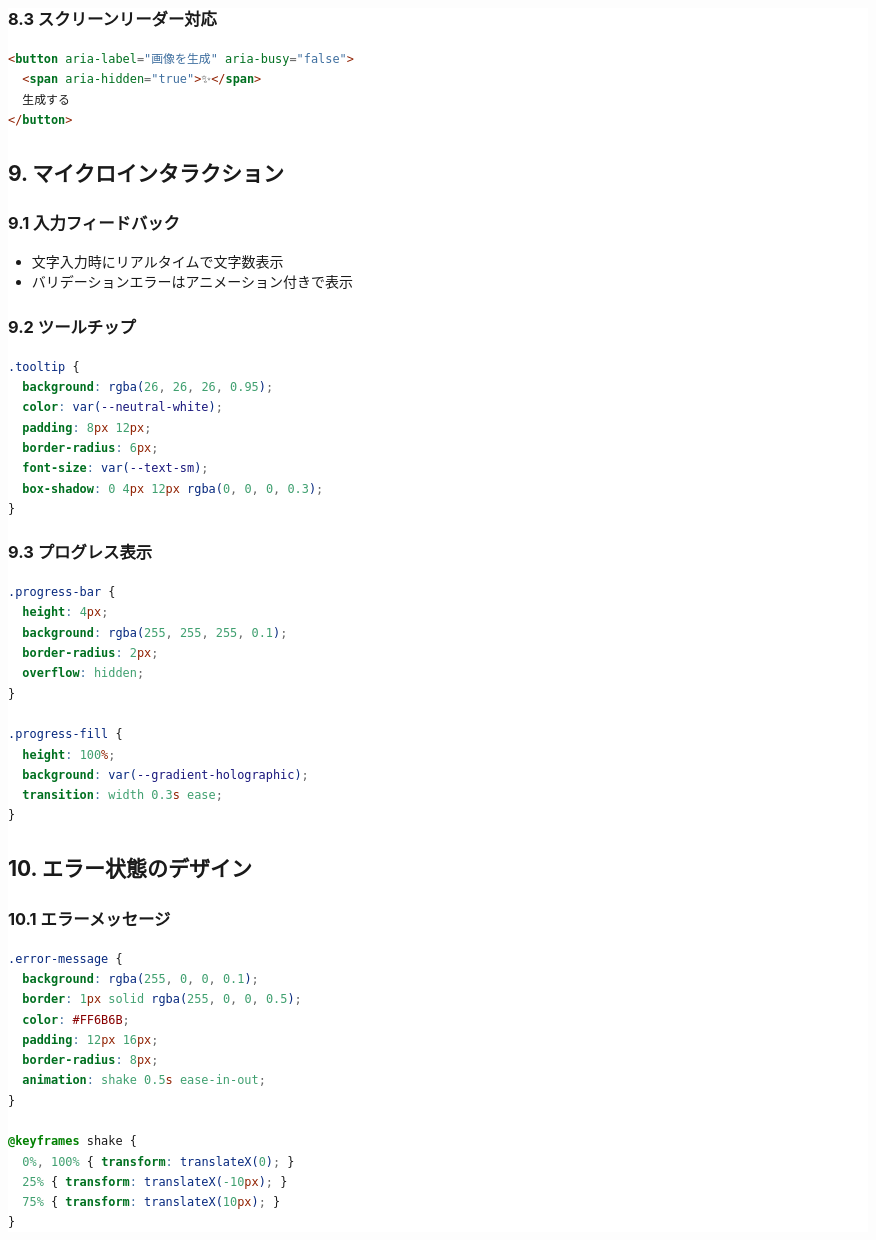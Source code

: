 ### 8.3 スクリーンリーダー対応
```html
<button aria-label="画像を生成" aria-busy="false">
  <span aria-hidden="true">✨</span>
  生成する
</button>
```

## 9. マイクロインタラクション

### 9.1 入力フィードバック
- 文字入力時にリアルタイムで文字数表示
- バリデーションエラーはアニメーション付きで表示

### 9.2 ツールチップ
```css
.tooltip {
  background: rgba(26, 26, 26, 0.95);
  color: var(--neutral-white);
  padding: 8px 12px;
  border-radius: 6px;
  font-size: var(--text-sm);
  box-shadow: 0 4px 12px rgba(0, 0, 0, 0.3);
}
```

### 9.3 プログレス表示
```css
.progress-bar {
  height: 4px;
  background: rgba(255, 255, 255, 0.1);
  border-radius: 2px;
  overflow: hidden;
}

.progress-fill {
  height: 100%;
  background: var(--gradient-holographic);
  transition: width 0.3s ease;
}
```

## 10. エラー状態のデザイン

### 10.1 エラーメッセージ
```css
.error-message {
  background: rgba(255, 0, 0, 0.1);
  border: 1px solid rgba(255, 0, 0, 0.5);
  color: #FF6B6B;
  padding: 12px 16px;
  border-radius: 8px;
  animation: shake 0.5s ease-in-out;
}

@keyframes shake {
  0%, 100% { transform: translateX(0); }
  25% { transform: translateX(-10px); }
  75% { transform: translateX(10px); }
}
```

